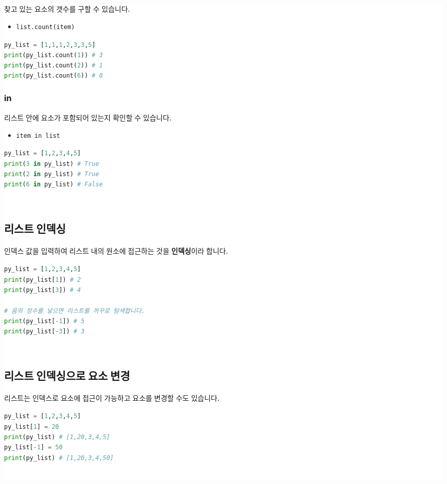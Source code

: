 찾고 있는 요소의 갯수를 구할 수 있습니다.

- `list.count(item)`

```python
py_list = [1,1,1,2,3,3,5]
print(py_list.count(1)) # 3
print(py_list.count(2)) # 1
print(py_list.count(6)) # 0
```

### **in**

리스트 안에 요소가 포함되어 있는지 확인할 수 있습니다.

- `item in list`

```python
py_list = [1,2,3,4,5]
print(3 in py_list) # True
print(2 in py_list) # True
print(6 in py_list) # False

```

<br />
 
## 리스트 인덱싱

인덱스 값을 입력하여 리스트 내의 원소에 접근하는 것을 **인덱싱**이라 합니다.

```python
py_list = [1,2,3,4,5]
print(py_list[1]) # 2
print(py_list[3]) # 4

# 음의 정수를 넣으면 리스트를 꺼꾸로 탐색합니다.
print(py_list[-1]) # 5
print(py_list[-3]) # 3
```

<br />
 
## 리스트 인덱싱으로 요소 변경

리스트는 인덱스로 요소에 접근이 가능하고 요소를 변경할 수도 있습니다.

```python
py_list = [1,2,3,4,5]
py_list[1] = 20
print(py_list) # [1,20,3,4,5]
py_list[-1] = 50
print(py_list) # [1,20,3,4,50]
```

<br />
 